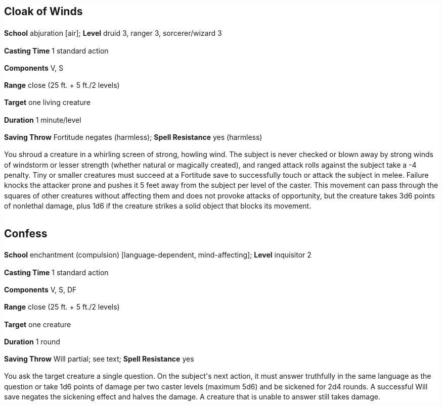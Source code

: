 
## Cloak of Winds


**School** abjuration [air]; **Level** druid 3, ranger 3,
sorcerer/wizard 3

**Casting Time** 1 standard action

**Components** V, S

**Range** close (25 ft. + 5 ft./2 levels)

**Target** one living creature

**Duration** 1 minute/level

**Saving Throw** Fortitude negates (harmless); **Spell Resistance** yes
(harmless)

You shroud a creature in a whirling screen of strong, howling wind. The
subject is never checked or blown away by strong winds of windstorm or
lesser strength (whether natural or magically created), and ranged
attack rolls against the subject take a -4 penalty. Tiny or smaller
creatures must succeed at a Fortitude save to successfully touch or
attack the subject in melee. Failure knocks the attacker prone and
pushes it 5 feet away from the subject per level of the caster. This
movement can pass through the squares of other creatures without
affecting them and does not provoke attacks of opportunity, but the
creature takes 3d6 points of nonlethal damage, plus 1d6 if the creature
strikes a solid object that blocks its movement.



## Confess


**School** enchantment (compulsion) [language-dependent,
mind-affecting]; **Level** inquisitor 2

**Casting Time** 1 standard action

**Components** V, S, DF

**Range** close (25 ft. + 5 ft./2 levels)

**Target** one creature

**Duration** 1 round

**Saving Throw** Will partial; see text; **Spell Resistance** yes

You ask the target creature a single question. On the subject's next
action, it must answer truthfully in the same language as the question
or take 1d6 points of damage per two caster levels (maximum 5d6) and be
sickened for 2d4 rounds. A successful Will save negates the sickening
effect and halves the damage. A creature that is unable to answer still
takes damage.
